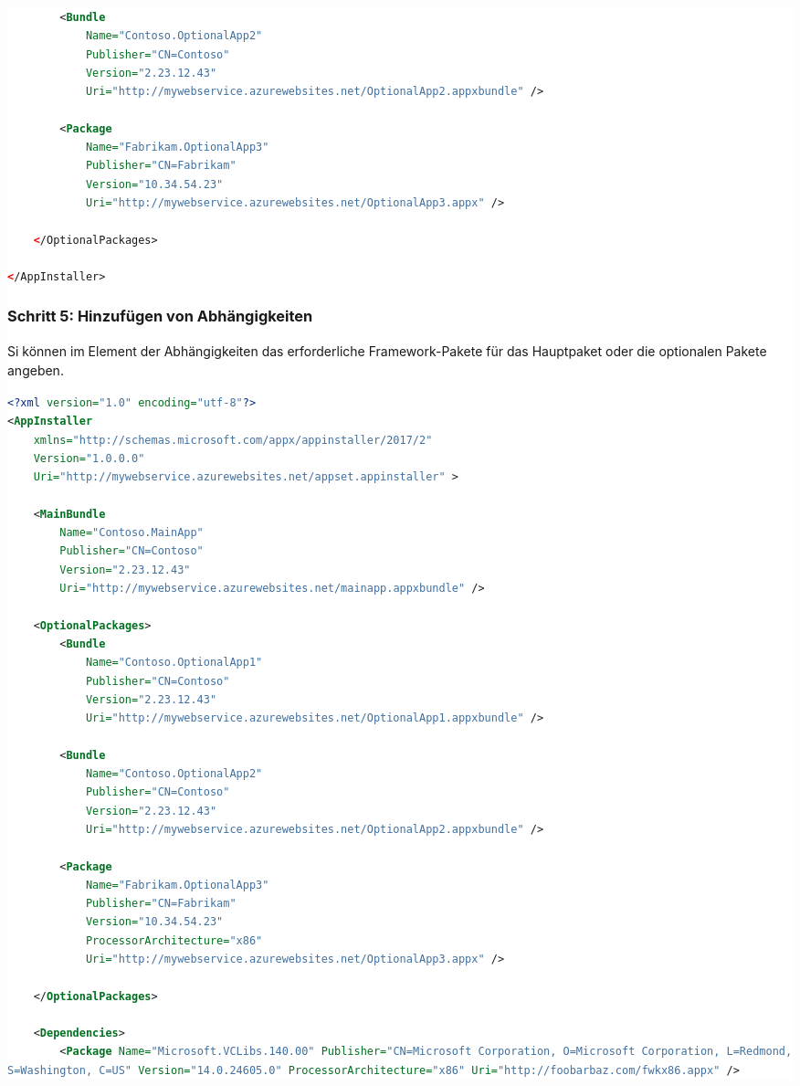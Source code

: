 ``` xml
        <Bundle
            Name="Contoso.OptionalApp2"
            Publisher="CN=Contoso"
            Version="2.23.12.43"
            Uri="http://mywebservice.azurewebsites.net/OptionalApp2.appxbundle" />

        <Package
            Name="Fabrikam.OptionalApp3"
            Publisher="CN=Fabrikam"
            Version="10.34.54.23"
            Uri="http://mywebservice.azurewebsites.net/OptionalApp3.appx" />

    </OptionalPackages>

</AppInstaller>
```

### <a name="step-5-add-dependencies"></a>Schritt 5: Hinzufügen von Abhängigkeiten 
Si können im Element der Abhängigkeiten das erforderliche Framework-Pakete für das Hauptpaket oder die optionalen Pakete angeben. 

``` xml
<?xml version="1.0" encoding="utf-8"?>
<AppInstaller
    xmlns="http://schemas.microsoft.com/appx/appinstaller/2017/2"
    Version="1.0.0.0" 
    Uri="http://mywebservice.azurewebsites.net/appset.appinstaller" > 
   
    <MainBundle 
        Name="Contoso.MainApp"
        Publisher="CN=Contoso"
        Version="2.23.12.43"
        Uri="http://mywebservice.azurewebsites.net/mainapp.appxbundle" />
        
    <OptionalPackages>
        <Bundle
            Name="Contoso.OptionalApp1"
            Publisher="CN=Contoso"
            Version="2.23.12.43"
            Uri="http://mywebservice.azurewebsites.net/OptionalApp1.appxbundle" />

        <Bundle
            Name="Contoso.OptionalApp2"
            Publisher="CN=Contoso"
            Version="2.23.12.43"
            Uri="http://mywebservice.azurewebsites.net/OptionalApp2.appxbundle" />

        <Package
            Name="Fabrikam.OptionalApp3"
            Publisher="CN=Fabrikam"
            Version="10.34.54.23"
            ProcessorArchitecture="x86"
            Uri="http://mywebservice.azurewebsites.net/OptionalApp3.appx" />

    </OptionalPackages>

    <Dependencies>
        <Package Name="Microsoft.VCLibs.140.00" Publisher="CN=Microsoft Corporation, O=Microsoft Corporation, L=Redmond, S=Washington, C=US" Version="14.0.24605.0" ProcessorArchitecture="x86" Uri="http://foobarbaz.com/fwkx86.appx" />
```
